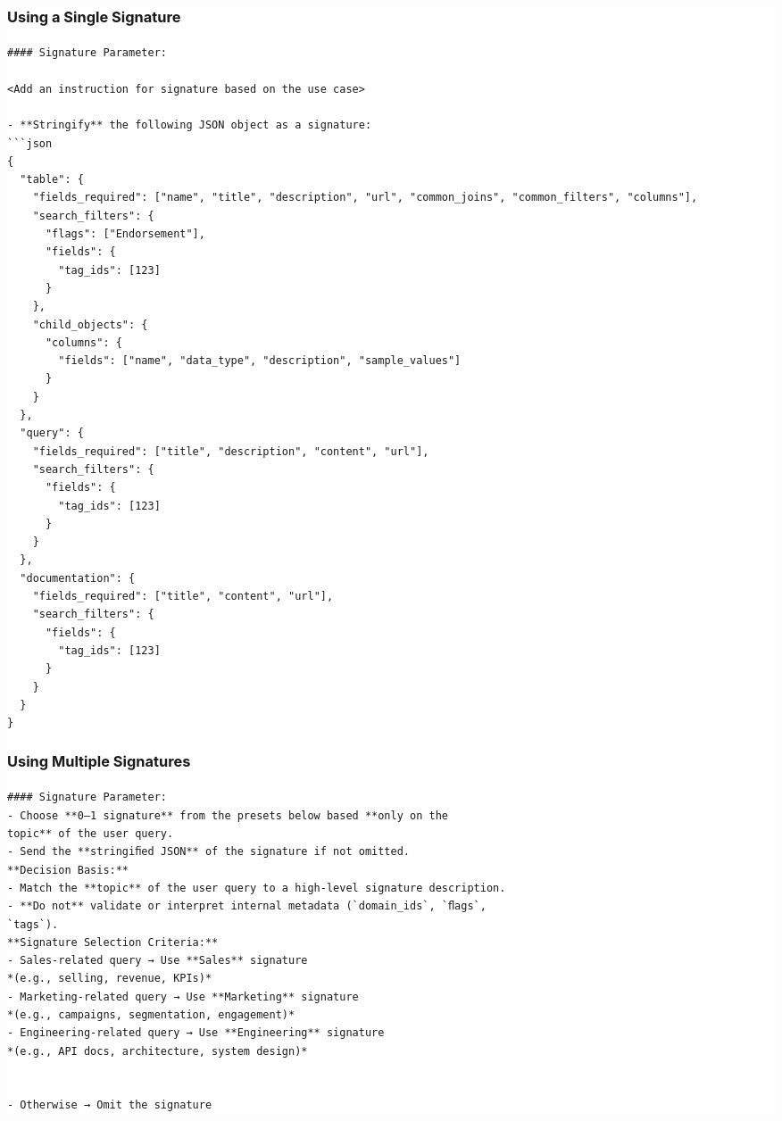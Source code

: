 ### Using a Single Signature
````
#### Signature Parameter:

<Add an instruction for signature based on the use case>

- **Stringify** the following JSON object as a signature:
```json
{
  "table": {
    "fields_required": ["name", "title", "description", "url", "common_joins", "common_filters", "columns"],
    "search_filters": {
      "flags": ["Endorsement"],
      "fields": {
        "tag_ids": [123] 
      }
    },
    "child_objects": {
      "columns": {
        "fields": ["name", "data_type", "description", "sample_values"]
      }
    }
  },
  "query": {
    "fields_required": ["title", "description", "content", "url"],
    "search_filters": {
      "fields": {
        "tag_ids": [123]
      }
    }
  },
  "documentation": {
    "fields_required": ["title", "content", "url"],
    "search_filters": {
      "fields": {
        "tag_ids": [123] 
      }
    }
  }
}
````

 ### Using Multiple Signatures 
 ````
 #### Signature Parameter: 
 - Choose **0–1 signature** from the presets below based **only on the 
 topic** of the user query. 
 - Send the **stringiﬁed JSON** of the signature if not omitted. 
 **Decision Basis:** 
 - Match the **topic** of the user query to a high-level signature description. 
 - **Do not** validate or interpret internal metadata (`domain_ids`, `ﬂags`, 
 `tags`). 
 **Signature Selection Criteria:** 
 - Sales-related query → Use **Sales** signature 
 *(e.g., selling, revenue, KPIs)* 
 - Marketing-related query → Use **Marketing** signature 
 *(e.g., campaigns, segmentation, engagement)* 
 - Engineering-related query → Use **Engineering** signature 
 *(e.g., API docs, architecture, system design)* 


 - Otherwise → Omit the signature 
 ````